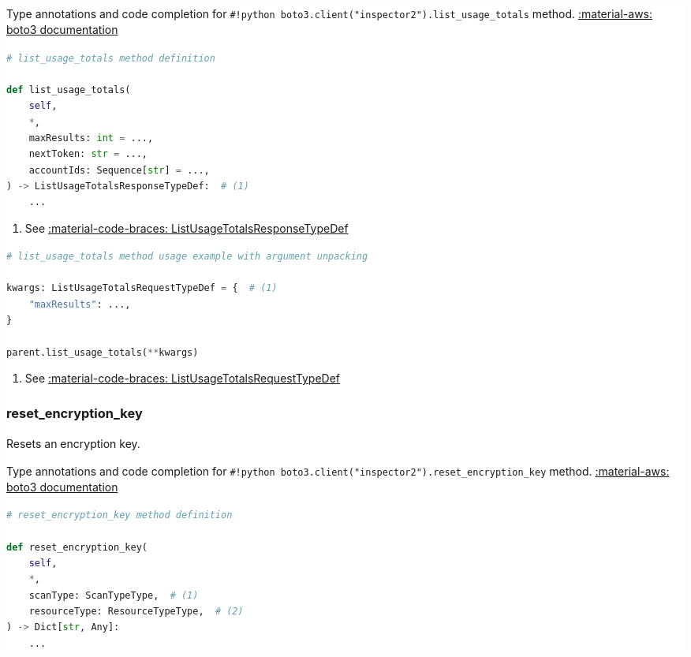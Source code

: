 Type annotations and code completion for `#!python boto3.client("inspector2").list_usage_totals` method.
[:material-aws: boto3 documentation](https://boto3.amazonaws.com/v1/documentation/api/latest/reference/services/inspector2/client/list_usage_totals.html)

```python
# list_usage_totals method definition

def list_usage_totals(
    self,
    *,
    maxResults: int = ...,
    nextToken: str = ...,
    accountIds: Sequence[str] = ...,
) -> ListUsageTotalsResponseTypeDef:  # (1)
    ...
```

1. See [:material-code-braces: ListUsageTotalsResponseTypeDef](./type_defs.md#listusagetotalsresponsetypedef)


```python
# list_usage_totals method usage example with argument unpacking

kwargs: ListUsageTotalsRequestTypeDef = {  # (1)
    "maxResults": ...,
}

parent.list_usage_totals(**kwargs)
```

1. See [:material-code-braces: ListUsageTotalsRequestTypeDef](./type_defs.md#listusagetotalsrequesttypedef)

### reset\_encryption\_key

Resets an encryption key.

Type annotations and code completion for `#!python boto3.client("inspector2").reset_encryption_key` method.
[:material-aws: boto3 documentation](https://boto3.amazonaws.com/v1/documentation/api/latest/reference/services/inspector2/client/reset_encryption_key.html)

```python
# reset_encryption_key method definition

def reset_encryption_key(
    self,
    *,
    scanType: ScanTypeType,  # (1)
    resourceType: ResourceTypeType,  # (2)
) -> Dict[str, Any]:
    ...
```

